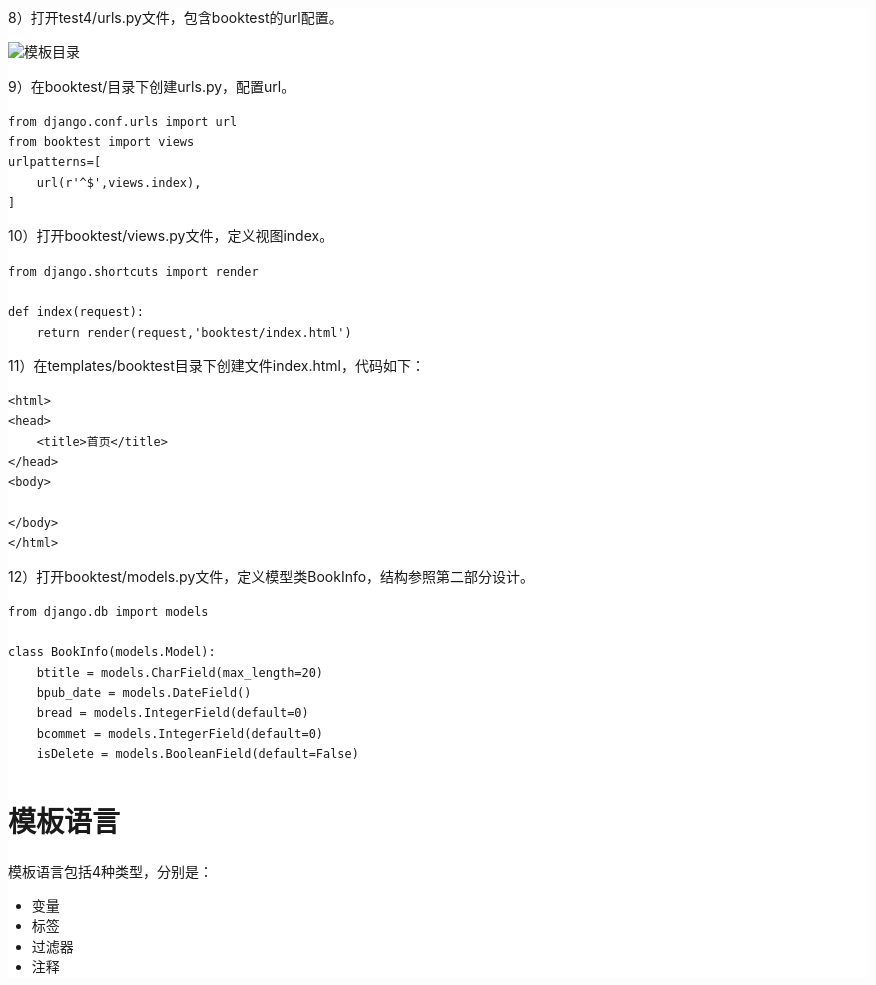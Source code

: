 8）打开test4/urls.py文件，包含booktest的url配置。

![模板目录](/Users/zhougaofeng/Desktop/Salute_系列/Salute_Python/img/200.png)

9）在booktest/目录下创建urls.py，配置url。

```
from django.conf.urls import url
from booktest import views
urlpatterns=[
    url(r'^$',views.index),
]
```

10）打开booktest/views.py文件，定义视图index。

```
from django.shortcuts import render

def index(request):
    return render(request,'booktest/index.html')
```

11）在templates/booktest目录下创建文件index.html，代码如下：

```
<html>
<head>
    <title>首页</title>
</head>
<body>

</body>
</html>
```

12）打开booktest/models.py文件，定义模型类BookInfo，结构参照第二部分设计。

```
from django.db import models

class BookInfo(models.Model):
    btitle = models.CharField(max_length=20)
    bpub_date = models.DateField()
    bread = models.IntegerField(default=0)
    bcommet = models.IntegerField(default=0)
    isDelete = models.BooleanField(default=False)
```

# 模板语言

模板语言包括4种类型，分别是：

- 变量
- 标签
- 过滤器
- 注释

